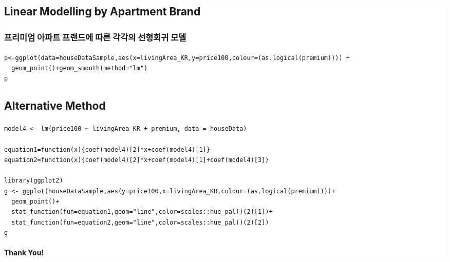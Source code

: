 ## Linear Modelling by Apartment Brand
### 프리미엄 아파트 프랜드에 따른 각각의 선형회귀 모델
```{r ggg, warning=FALSE}
p<-ggplot(data=houseDataSample,aes(x=livingArea_KR,y=price100,colour=(as.logical(premium)))) + 
  geom_point()+geom_smooth(method="lm")
p
```

## Alternative Method
```{r alt, warning=FALSE}
model4 <- lm(price100 ~ livingArea_KR + premium, data = houseData)

equation1=function(x){coef(model4)[2]*x+coef(model4)[1]}
equation2=function(x){coef(model4)[2]*x+coef(model4)[1]+coef(model4)[3]}

library(ggplot2)
g <- ggplot(houseDataSample,aes(y=price100,x=livingArea_KR,colour=(as.logical(premium))))+
  geom_point()+
  stat_function(fun=equation1,geom="line",color=scales::hue_pal()(2)[1])+
  stat_function(fun=equation2,geom="line",color=scales::hue_pal()(2)[2])
g

```


#### Thank You!
